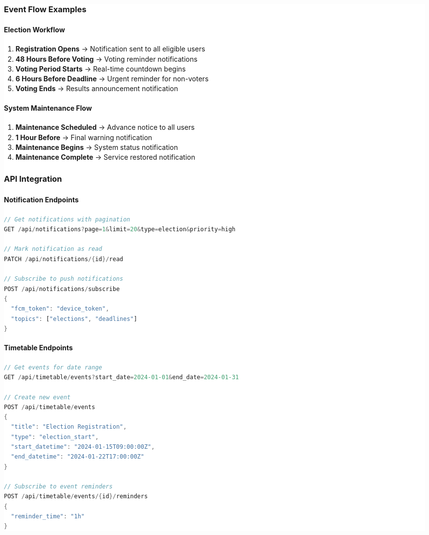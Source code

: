 ### Event Flow Examples

#### Election Workflow
1. **Registration Opens** → Notification sent to all eligible users
2. **48 Hours Before Voting** → Voting reminder notifications
3. **Voting Period Starts** → Real-time countdown begins
4. **6 Hours Before Deadline** → Urgent reminder for non-voters
5. **Voting Ends** → Results announcement notification

#### System Maintenance Flow
1. **Maintenance Scheduled** → Advance notice to all users
2. **1 Hour Before** → Final warning notification
3. **Maintenance Begins** → System status notification
4. **Maintenance Complete** → Service restored notification

### API Integration

#### Notification Endpoints
```dart
// Get notifications with pagination
GET /api/notifications?page=1&limit=20&type=election&priority=high

// Mark notification as read
PATCH /api/notifications/{id}/read

// Subscribe to push notifications
POST /api/notifications/subscribe
{
  "fcm_token": "device_token",
  "topics": ["elections", "deadlines"]
}
```

#### Timetable Endpoints
```dart  
// Get events for date range
GET /api/timetable/events?start_date=2024-01-01&end_date=2024-01-31

// Create new event
POST /api/timetable/events
{
  "title": "Election Registration",
  "type": "election_start", 
  "start_datetime": "2024-01-15T09:00:00Z",
  "end_datetime": "2024-01-22T17:00:00Z"
}

// Subscribe to event reminders
POST /api/timetable/events/{id}/reminders
{
  "reminder_time": "1h"
}
```
